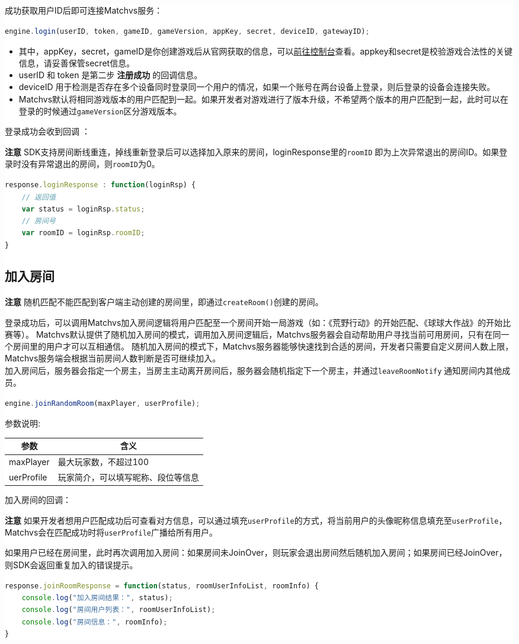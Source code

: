 成功获取用户ID后即可连接Matchvs服务：

```javascript
engine.login(userID, token, gameID, gameVersion, appKey, secret, deviceID, gatewayID);
```


- 其中，appKey，secret，gameID是你创建游戏后从官网获取的信息，可以[前往控制台](http://www.matchvs.com/manage/gameContentList)查看。appkey和secret是校验游戏合法性的关键信息，请妥善保管secret信息。  
- userID 和 token 是第二步 **注册成功** 的回调信息。  
- deviceID 用于检测是否存在多个设备同时登录同一个用户的情况，如果一个账号在两台设备上登录，则后登录的设备会连接失败。
- Matchvs默认将相同游戏版本的用户匹配到一起。如果开发者对游戏进行了版本升级，不希望两个版本的用户匹配到一起，此时可以在登录的时候通过`gameVersion`区分游戏版本。 

登录成功会收到回调 ：

**注意** SDK支持房间断线重连，掉线重新登录后可以选择加入原来的房间，loginResponse里的`roomID` 即为上次异常退出的房间ID。如果登录时没有异常退出的房间，则`roomID`为0。

```javascript
response.loginResponse : function(loginRsp) {
	// 返回值
	var status = loginRsp.status;
	// 房间号
	var roomID = loginRsp.roomID;
}
```

## 加入房间

**注意**  随机匹配不能匹配到客户端主动创建的房间里，即通过`createRoom()`创建的房间。

登录成功后，可以调用Matchvs加入房间逻辑将用户匹配至一个房间开始一局游戏（如：《荒野行动》的开始匹配、《球球大作战》的开始比赛等）。
Matchvs默认提供了随机加入房间的模式，调用加入房间逻辑后，Matchvs服务器会自动帮助用户寻找当前可用房间，只有在同一个房间里的用户才可以互相通信。
随机加入房间的模式下，Matchvs服务器能够快速找到合适的房间，开发者只需要自定义房间人数上限，Matchvs服务端会根据当前房间人数判断是否可继续加入。  
加入房间后，服务器会指定一个房主，当房主主动离开房间后，服务器会随机指定下一个房主，并通过`leaveRoomNotify` 通知房间内其他成员。

```javascript
engine.joinRandomRoom(maxPlayer, userProfile);
```

参数说明:

| 参数       | 含义                  |
| ---------- | --------------------- |
| maxPlayer  | 最大玩家数，不超过100       |
| uerProfile | 玩家简介，可以填写昵称、段位等信息 |

加入房间的回调：

**注意** 如果开发者想用户匹配成功后可查看对方信息，可以通过填充`userProfile`的方式，将当前用户的头像昵称信息填充至`userProfile`，Matchvs会在匹配成功时将`userProfile`广播给所有用户。 

如果用户已经在房间里，此时再次调用加入房间：如果房间未JoinOver，则玩家会退出房间然后随机加入房间；如果房间已经JoinOver，则SDK会返回重复加入的错误提示。

```javascript
response.joinRoomResponse = function(status, roomUserInfoList, roomInfo) {
	console.log("加入房间结果：", status);
	console.log("房间用户列表：", roomUserInfoList);
	console.log("房间信息：", roomInfo);
}
```
